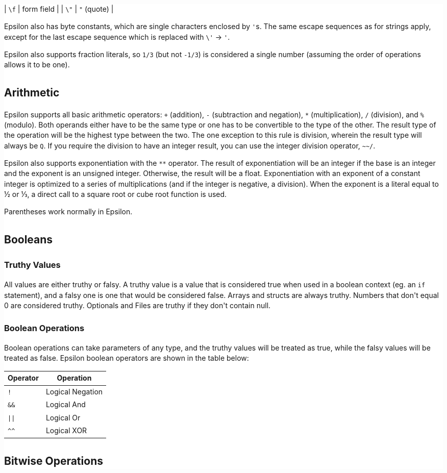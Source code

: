 | `\f`            | form field          |
| `\"`            | `"` (quote)         |

Epsilon also has byte constants, which are single characters enclosed by `'`s. The same escape sequences as for strings apply, except for the last escape sequence which is replaced with `\'` -> `'`.

Epsilon also supports fraction literals, so `1/3` (but not `-1/3`) is considered a single number (assuming the order of operations allows it to be one).

## Arithmetic

Epsilon supports all basic arithmetic operators: `+` (addition), `-` (subtraction and negation), `*` (multiplication), `/` (division), and `%` (modulo). Both operands either have to be the same type or one has to be convertible to the type of the other. The result type of the operation will be the highest type between the two. The one exception to this rule is division, wherein the result type will always be `Q`. If you require the division to have an integer result, you can use the integer division operator, `~~/`.

Epsilon also supports exponentiation with the `**` operator. The result of exponentiation will be an integer if the base is an integer and the exponent is an unsigned integer. Otherwise, the result will be a float. Exponentiation with an exponent of a constant integer is optimized to a series of multiplications (and if the integer is negative, a division). When the exponent is a literal equal to ½ or ⅓, a direct call to a square root or cube root function is used.

Parentheses work normally in Epsilon.

## Booleans

### Truthy Values

All values are either truthy or falsy. A truthy value is a value that is considered true when used in a boolean context (eg. an `if` statement), and a falsy one is one that would be considered false. Arrays and structs are always truthy. Numbers that don't equal 0 are considered truthy. Optionals and Files are truthy if they don't contain null.

### Boolean Operations

Boolean operations can take parameters of any type, and the truthy values will be treated as true, while the falsy values will be treated as false. Epsilon boolean operators are shown in the table below:

| Operator | Operation        |
|:-------- | ---------------- |
| `!`      | Logical Negation |
| `&&`     | Logical And      |
| `\|\|`   | Logical Or       |
| `^^`     | Logical XOR      |

## Bitwise Operations
